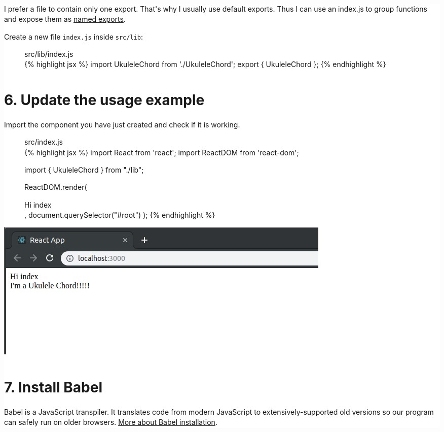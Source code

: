 I prefer a file to contain only one export. That's why I usually use default exports. Thus I can use an index.js to group functions and expose them as [named exports](https://developer.mozilla.org/en-US/docs/Web/JavaScript/Reference/Statements/export#Using_named_exports).

Create a new file `index.js` inside `src/lib`:

<figure>
  <figcaption>src/lib/index.js</figcaption>
{% highlight jsx %}
import UkuleleChord from './UkuleleChord';
export { UkuleleChord };
{% endhighlight %}
</figure>

# 6. Update the usage example
Import the component you have just created and check if it is working.

<figure>
  <figcaption>src/index.js</figcaption>
{% highlight jsx %}
import React from 'react';
import ReactDOM from 'react-dom';

import { UkuleleChord } from "./lib";

ReactDOM.render(
    <div>Hi index
        <UkuleleChord/>
    </div>,
    document.querySelector("#root")
);
{% endhighlight %}
</figure>

![Usage example of the component](/assets/img/2019-02-24-react-npm-pkg/react-lib-02-example-usage.png)

# 7. Install Babel
Babel is a JavaScript transpiler. It translates code from modern JavaScript to extensively-supported old versions so our program can safely run on older browsers. [More about Babel installation](https://babeljs.io/en/setup/#installation).
